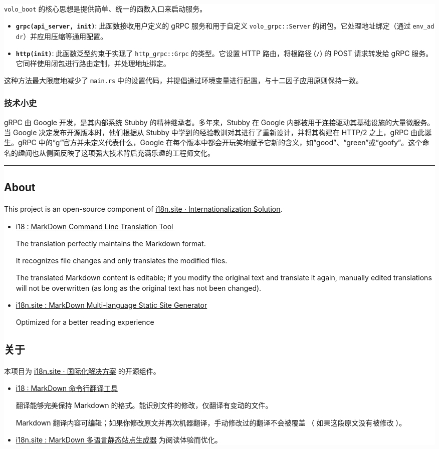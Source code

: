 `volo_boot` 的核心思想是提供简单、统一的函数入口来启动服务。

- **`grpc(api_server, init)`**: 此函数接收用户定义的 gRPC 服务和用于自定义 `volo_grpc::Server` 的闭包。它处理地址绑定（通过 `env_addr`）并应用压缩等通用配置。

- **`http(init)`**: 此函数泛型约束于实现了 `http_grpc::Grpc` 的类型。它设置 HTTP 路由，将根路径 (`/`) 的 POST 请求转发给 gRPC 服务。它同样使用闭包进行路由定制，并处理地址绑定。

这种方法最大限度地减少了 `main.rs` 中的设置代码，并提倡通过环境变量进行配置，与十二因子应用原则保持一致。

### 技术小史

gRPC 由 Google 开发，是其内部系统 Stubby 的精神继承者。多年来，Stubby 在 Google 内部被用于连接驱动其基础设施的大量微服务。当 Google 决定发布开源版本时，他们根据从 Stubby 中学到的经验教训对其进行了重新设计，并将其构建在 HTTP/2 之上，gRPC 由此诞生。gRPC 中的“g”官方并未定义代表什么，Google 在每个版本中都会开玩笑地赋予它新的含义，如“good”、“green”或“goofy”。这个命名的趣闻也从侧面反映了这项强大技术背后充满乐趣的工程师文化。

---

## About

This project is an open-source component of [i18n.site ⋅ Internationalization Solution](https://i18n.site).

* [i18 : MarkDown Command Line Translation Tool](https://i18n.site/i18)

  The translation perfectly maintains the Markdown format.

  It recognizes file changes and only translates the modified files.

  The translated Markdown content is editable; if you modify the original text and translate it again, manually edited translations will not be overwritten (as long as the original text has not been changed).

* [i18n.site : MarkDown Multi-language Static Site Generator](https://i18n.site/i18n.site)

  Optimized for a better reading experience

## 关于

本项目为 [i18n.site ⋅ 国际化解决方案](https://i18n.site) 的开源组件。

* [i18 : MarkDown 命令行翻译工具](https://i18n.site/i18)

  翻译能够完美保持 Markdown 的格式。能识别文件的修改，仅翻译有变动的文件。

  Markdown 翻译内容可编辑；如果你修改原文并再次机器翻译，手动修改过的翻译不会被覆盖 （ 如果这段原文没有被修改 ）。

* [i18n.site : MarkDown 多语言静态站点生成器](https://i18n.site/i18n.site) 为阅读体验而优化。